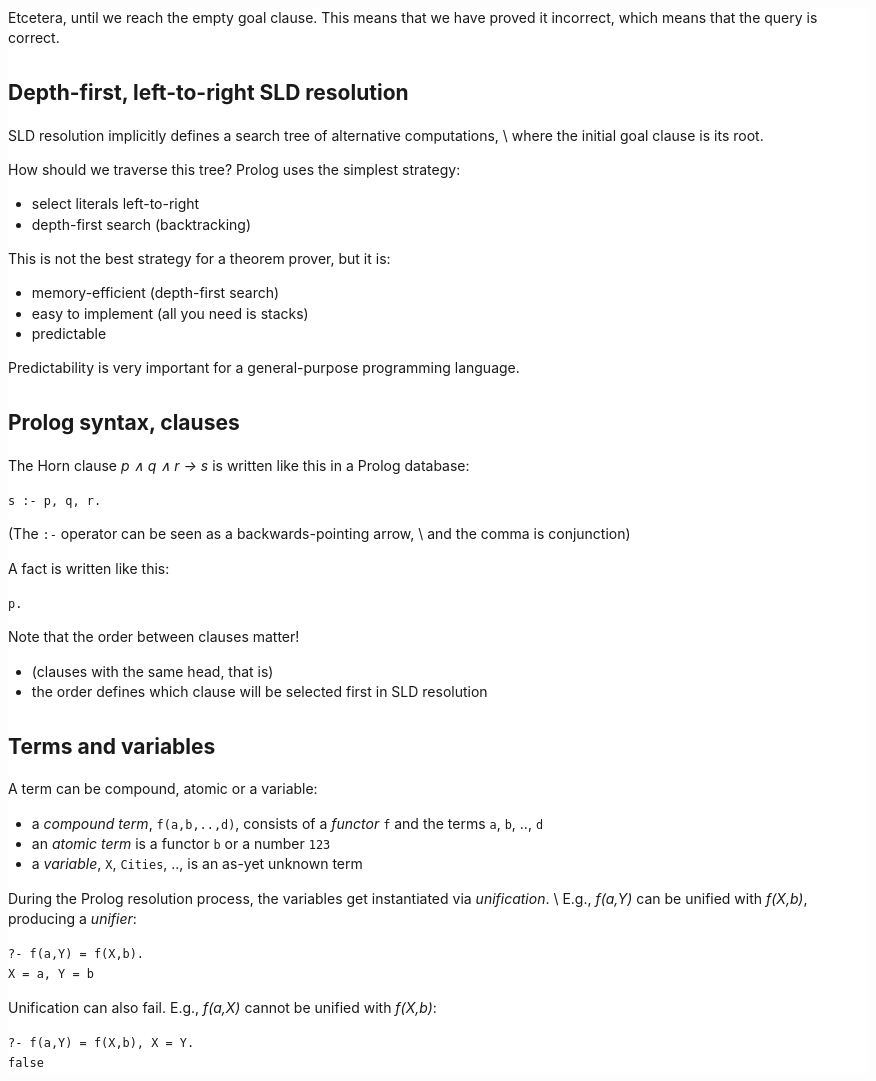 Etcetera, until we reach the empty goal clause. 
This means that we have proved it incorrect, 
which means that the query is correct.

## Depth-first, left-to-right SLD resolution

SLD resolution implicitly defines a search tree of alternative computations, \\
where the initial goal clause is its root.

How should we traverse this tree? Prolog uses the simplest strategy:

- select literals left-to-right
- depth-first search (backtracking)

This is not the best strategy for a theorem prover, but it is:

- memory-efficient (depth-first search)
- easy to implement (all you need is stacks)
- predictable

Predictability is very important for a general-purpose programming language.

## Prolog syntax, clauses

The Horn clause *p ∧ q ∧ r → s* is written like this in a Prolog database:

    s :- p, q, r.

(The `:-` operator can be seen as a backwards-pointing arrow, \\
and the comma is conjunction)

A fact is written like this:

    p.

Note that the order between clauses matter! 

- (clauses with the same head, that is)
- the order defines which clause will be selected first in SLD resolution

## Terms and variables

A term can be compound, atomic or a variable:

- a *compound term*, `f(a,b,..,d)`, consists of a *functor* `f` and the terms `a`, `b`, .., `d`
- an *atomic term* is a functor `b` or a number `123`
- a *variable*, `X`, `Cities`, .., is an as-yet unknown term

During the Prolog resolution process, the variables get instantiated via *unification*. \\
E.g., *f(a,Y)* can be unified with *f(X,b)*, producing a *unifier*:

    ?- f(a,Y) = f(X,b).
    X = a, Y = b

Unification can also fail. E.g., *f(a,X)* cannot be unified with *f(X,b)*:

    ?- f(a,Y) = f(X,b), X = Y.
    false
